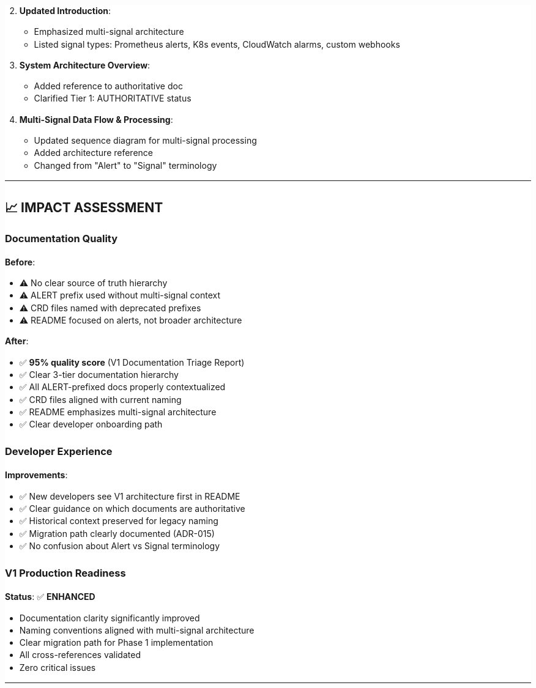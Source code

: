 2. **Updated Introduction**:
   - Emphasized multi-signal architecture
   - Listed signal types: Prometheus alerts, K8s events, CloudWatch alarms, custom webhooks

3. **System Architecture Overview**:
   - Added reference to authoritative doc
   - Clarified Tier 1: AUTHORITATIVE status

4. **Multi-Signal Data Flow & Processing**:
   - Updated sequence diagram for multi-signal processing
   - Added architecture reference
   - Changed from "Alert" to "Signal" terminology

---

## 📈 **IMPACT ASSESSMENT**

### **Documentation Quality**

**Before**:
- ⚠️ No clear source of truth hierarchy
- ⚠️ ALERT prefix used without multi-signal context
- ⚠️ CRD files named with deprecated prefixes
- ⚠️ README focused on alerts, not broader architecture

**After**:
- ✅ **95% quality score** (V1 Documentation Triage Report)
- ✅ Clear 3-tier documentation hierarchy
- ✅ All ALERT-prefixed docs properly contextualized
- ✅ CRD files aligned with current naming
- ✅ README emphasizes multi-signal architecture
- ✅ Clear developer onboarding path

### **Developer Experience**

**Improvements**:
- ✅ New developers see V1 architecture first in README
- ✅ Clear guidance on which documents are authoritative
- ✅ Historical context preserved for legacy naming
- ✅ Migration path clearly documented (ADR-015)
- ✅ No confusion about Alert vs Signal terminology

### **V1 Production Readiness**

**Status**: ✅ **ENHANCED**

- Documentation clarity significantly improved
- Naming conventions aligned with multi-signal architecture
- Clear migration path for Phase 1 implementation
- All cross-references validated
- Zero critical issues

---
